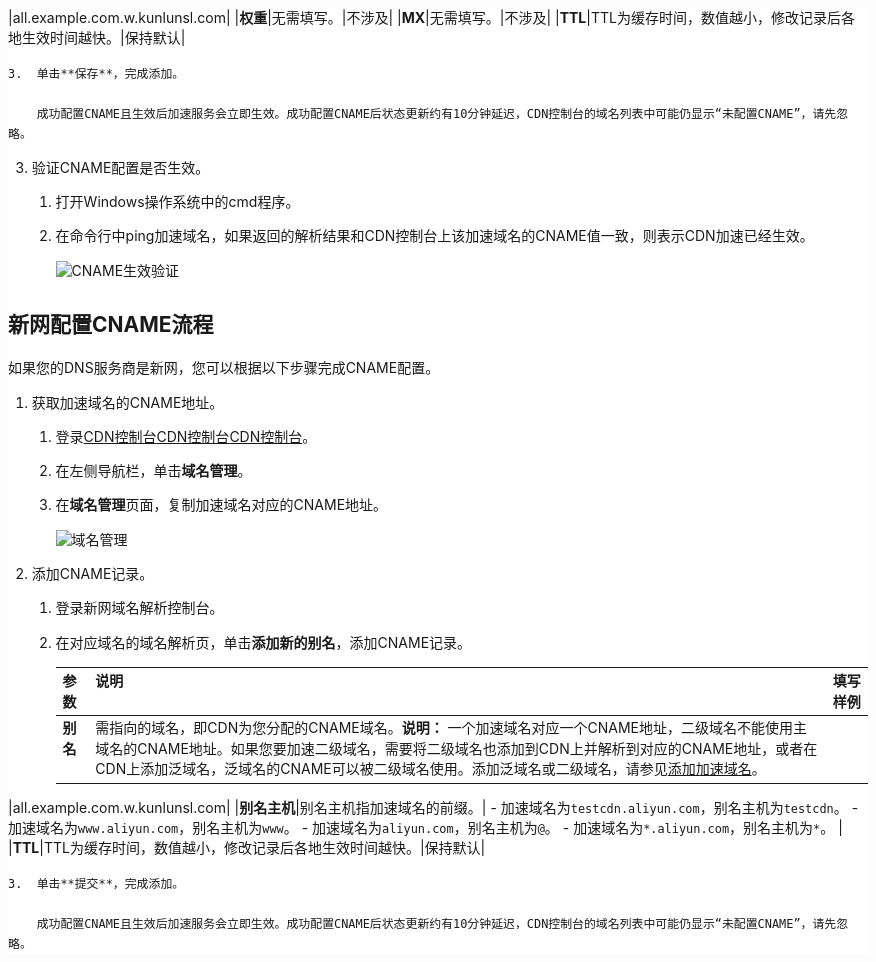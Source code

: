 |all.example.com.w.kunlunsl.com|
        |**权重**|无需填写。|不涉及|
        |**MX**|无需填写。|不涉及|
        |**TTL**|TTL为缓存时间，数值越小，修改记录后各地生效时间越快。|保持默认|

    3.  单击**保存**，完成添加。

        成功配置CNAME且生效后加速服务会立即生效。成功配置CNAME后状态更新约有10分钟延迟，CDN控制台的域名列表中可能仍显示“未配置CNAME”，请先忽略。

3.  验证CNAME配置是否生效。

    1.  打开Windows操作系统中的cmd程序。

    2.  在命令行中ping加速域名，如果返回的解析结果和CDN控制台上该加速域名的CNAME值一致，则表示CDN加速已经生效。

        ![CNAME生效验证](https://static-aliyun-doc.oss-accelerate.aliyuncs.com/assets/img/zh-CN/9618134161/p66693.png)


## 新网配置CNAME流程

如果您的DNS服务商是新网，您可以根据以下步骤完成CNAME配置。

1.  获取加速域名的CNAME地址。

    1.  登录[CDN控制台](https://cdn.console.aliyun.com)[CDN控制台](https://cdn.console.aliyun.com)[CDN控制台](https://partners-intl.aliyun.com/login-required#cdn)。

    2.  在左侧导航栏，单击**域名管理**。

    3.  在**域名管理**页面，复制加速域名对应的CNAME地址。

        ![域名管理](https://static-aliyun-doc.oss-accelerate.aliyuncs.com/assets/img/zh-CN/9618134161/p66555.png)

2.  添加CNAME记录。

    1.  登录新网域名解析控制台。

    2.  在对应域名的域名解析页，单击**添加新的别名**，添加CNAME记录。

        |参数|说明|填写样例|
        |--|--|----|
        |**别名**|需指向的域名，即CDN为您分配的CNAME域名。**说明：** 一个加速域名对应一个CNAME地址，二级域名不能使用主域名的CNAME地址。如果您要加速二级域名，需要将二级域名也添加到CDN上并解析到对应的CNAME地址，或者在CDN上添加泛域名，泛域名的CNAME可以被二级域名使用。添加泛域名或二级域名，请参见[添加加速域名](/intl.zh-CN/快速入门/添加加速域名.md)。

|all.example.com.w.kunlunsl.com|
        |**别名主机**|别名主机指加速域名的前缀。|        -   加速域名为`testcdn.aliyun.com`，别名主机为`testcdn`。
        -   加速域名为`www.aliyun.com`，别名主机为`www`。
        -   加速域名为`aliyun.com`，别名主机为`@`。
        -   加速域名为`*.aliyun.com`，别名主机为`*`。 |
        |**TTL**|TTL为缓存时间，数值越小，修改记录后各地生效时间越快。|保持默认|

    3.  单击**提交**，完成添加。

        成功配置CNAME且生效后加速服务会立即生效。成功配置CNAME后状态更新约有10分钟延迟，CDN控制台的域名列表中可能仍显示“未配置CNAME”，请先忽略。
